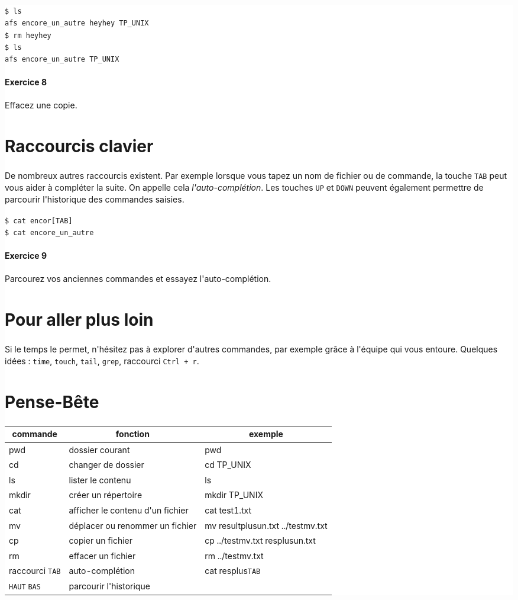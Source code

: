 ``` {.bash}
$ ls
afs encore_un_autre heyhey TP_UNIX
$ rm heyhey
$ ls
afs encore_un_autre TP_UNIX
```

#### Exercice 8

Effacez une copie.

# Raccourcis clavier

De nombreux autres raccourcis existent. Par exemple lorsque vous tapez un nom de
fichier ou de commande, la touche `TAB` peut vous aider à compléter la suite. On
appelle cela *l'auto-complétion*. Les touches `UP` et `DOWN` peuvent également
permettre de parcourir l'historique des commandes saisies.

``` {.bash}
$ cat encor[TAB]
$ cat encore_un_autre
```

#### Exercice 9

Parcourez vos anciennes commandes et essayez l'auto-complétion.

# Pour aller plus loin

Si le temps le permet, n'hésitez pas à explorer d'autres commandes, par exemple
grâce à l'équipe qui vous entoure. Quelques idées : `time`, `touch`, `tail`,
`grep`, raccourci `Ctrl + r`.

# Pense-Bête

|  **commande**      |  **fonction**                       | **exemple**                         |
|  ----------------- |  ---------------------------------- | ----------------------------------- |
|  pwd               |  dossier courant                    | pwd                                 |
|  cd                |  changer de dossier                 | cd TP_UNIX                         |
|  ls                |  lister le contenu                  | ls                                  |
|  mkdir             |  créer un répertoire                | mkdir TP_UNIX                      |
|  cat               |  afficher le contenu d'un fichier   | cat test1.txt                       |
|  mv                |  déplacer ou renommer un fichier    | mv resultplusun.txt ../testmv.txt   |
|  cp                |  copier un fichier                  | cp ../testmv.txt resplusun.txt      |
|  rm                |  effacer un fichier                 | rm ../testmv.txt                    |
|  raccourci `TAB`   |  auto-complétion                    | cat resplus`TAB`                    |
|  `HAUT` `BAS`      |  parcourir l'historique             |                                     |

[^1]: On les appelle les arguments

[^2]: **m**o**v**e en anglais

[^3]: **r**e**m**ove, en anglais
